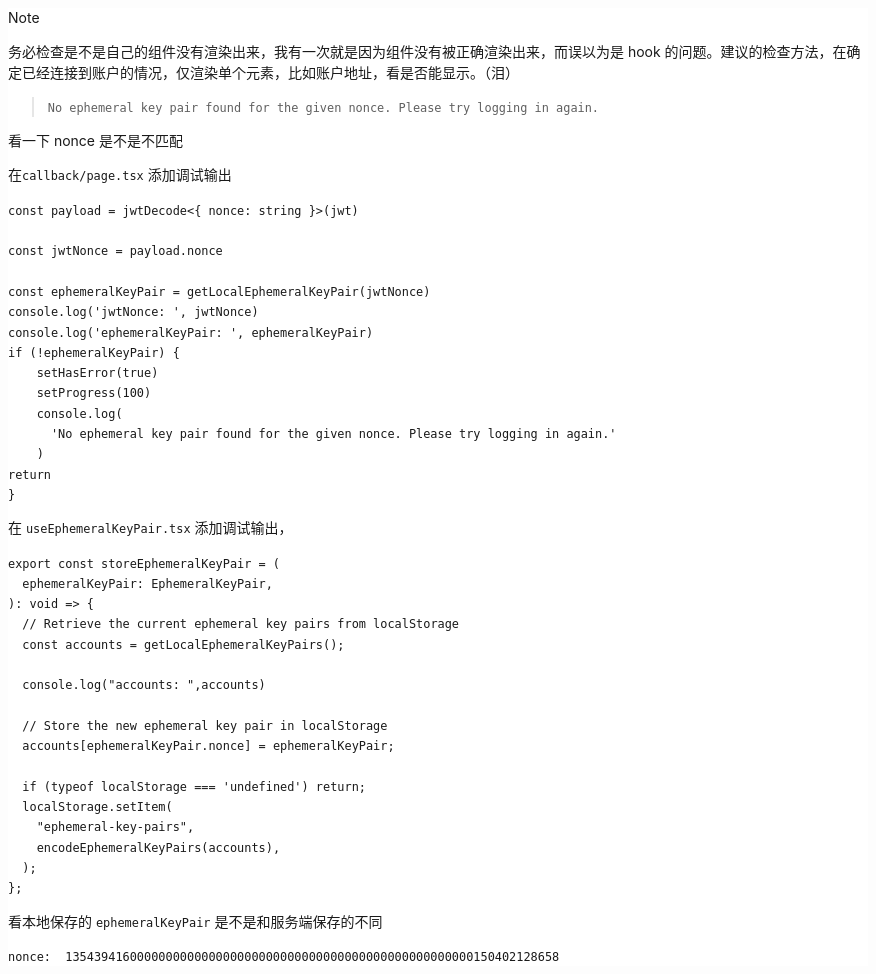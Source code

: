 >[!NOTE]
>务必检查是不是自己的组件没有渲染出来，我有一次就是因为组件没有被正确渲染出来，而误以为是 hook 的问题。建议的检查方法，在确定已经连接到账户的情况，仅渲染单个元素，比如账户地址，看是否能显示。（泪）



> `No ephemeral key pair found for the given nonce. Please try logging in again.`

看一下 nonce 是不是不匹配

在`callback/page.tsx` 添加调试输出

```tsx
const payload = jwtDecode<{ nonce: string }>(jwt)

const jwtNonce = payload.nonce

const ephemeralKeyPair = getLocalEphemeralKeyPair(jwtNonce)
console.log('jwtNonce: ', jwtNonce)
console.log('ephemeralKeyPair: ', ephemeralKeyPair)
if (!ephemeralKeyPair) {
	setHasError(true)
	setProgress(100)
	console.log(
	  'No ephemeral key pair found for the given nonce. Please try logging in again.'
	)
return
}
```

在 `useEphemeralKeyPair.tsx` 添加调试输出，
```tsx
export const storeEphemeralKeyPair = (
  ephemeralKeyPair: EphemeralKeyPair,
): void => {
  // Retrieve the current ephemeral key pairs from localStorage
  const accounts = getLocalEphemeralKeyPairs();

  console.log("accounts: ",accounts)

  // Store the new ephemeral key pair in localStorage
  accounts[ephemeralKeyPair.nonce] = ephemeralKeyPair;

  if (typeof localStorage === 'undefined') return;
  localStorage.setItem(
    "ephemeral-key-pairs",
    encodeEphemeralKeyPairs(accounts),
  );
};
```

看本地保存的 `ephemeralKeyPair` 是不是和服务端保存的不同



```bash
nonce:  135439416000000000000000000000000000000000000000000000000150402128658
```
